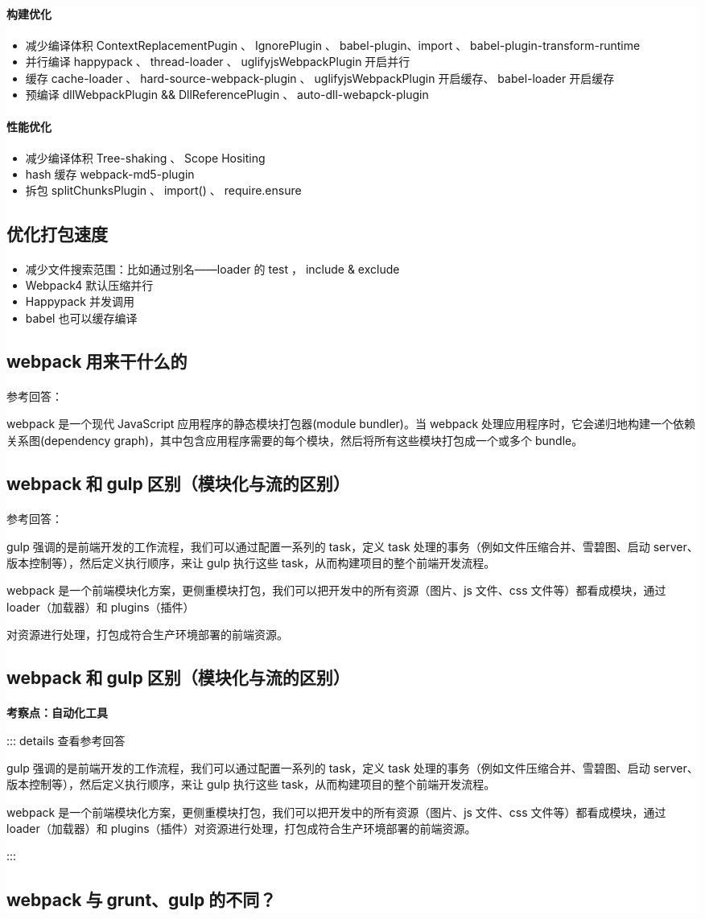 #### 构建优化

- 减少编译体积 ContextReplacementPugin 、 IgnorePlugin 、 babel-plugin、import 、 babel-plugin-transform-runtime
- 并行编译 happypack 、 thread-loader 、 uglifyjsWebpackPlugin 开启并行
- 缓存 cache-loader 、 hard-source-webpack-plugin 、 uglifyjsWebpackPlugin 开启缓存、 babel-loader 开启缓存
- 预编译 dllWebpackPlugin && DllReferencePlugin 、 auto-dll-webapck-plugin

#### 性能优化

- 减少编译体积 Tree-shaking 、 Scope Hositing
- hash 缓存 webpack-md5-plugin
- 拆包 splitChunksPlugin 、 import() 、 require.ensure

## 优化打包速度

- 减少文件搜索范围：比如通过别名——loader 的 test ， include & exclude
- Webpack4 默认压缩并行
- Happypack 并发调用
- babel 也可以缓存编译

## webpack 用来干什么的

参考回答：

webpack 是一个现代 JavaScript 应用程序的静态模块打包器(module bundler)。当 webpack 处理应用程序时，它会递归地构建一个依赖关系图(dependency graph)，其中包含应用程序需要的每个模块，然后将所有这些模块打包成一个或多个 bundle。

## webpack 和 gulp 区别（模块化与流的区别）

参考回答：

gulp 强调的是前端开发的工作流程，我们可以通过配置一系列的 task，定义 task 处理的事务（例如文件压缩合并、雪碧图、启动 server、版本控制等），然后定义执行顺序，来让 gulp 执行这些 task，从而构建项目的整个前端开发流程。

webpack 是一个前端模块化方案，更侧重模块打包，我们可以把开发中的所有资源（图片、js 文件、css 文件等）都看成模块，通过 loader（加载器）和 plugins（插件）

对资源进行处理，打包成符合生产环境部署的前端资源。

## webpack 和 gulp 区别（模块化与流的区别）

**考察点：自动化工具**

::: details 查看参考回答

gulp 强调的是前端开发的工作流程，我们可以通过配置一系列的 task，定义 task 处理的事务（例如文件压缩合并、雪碧图、启动 server、版本控制等），然后定义执行顺序，来让 gulp 执行这些 task，从而构建项目的整个前端开发流程。

webpack 是一个前端模块化方案，更侧重模块打包，我们可以把开发中的所有资源（图片、js 文件、css 文件等）都看成模块，通过 loader（加载器）和 plugins（插件）对资源进行处理，打包成符合生产环境部署的前端资源。

:::

## webpack 与 grunt、gulp 的不同？
